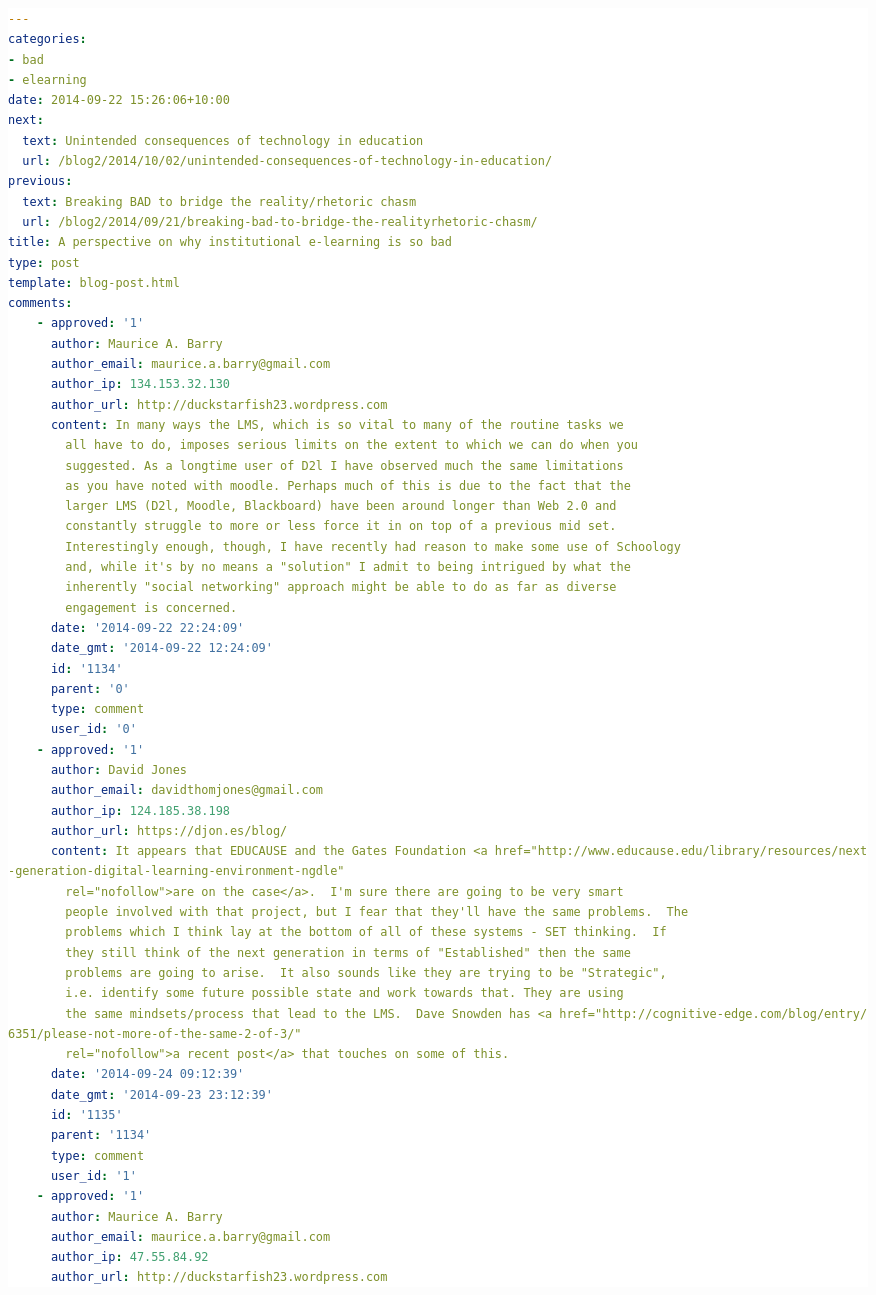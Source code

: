 ```yaml
---
categories:
- bad
- elearning
date: 2014-09-22 15:26:06+10:00
next:
  text: Unintended consequences of technology in education
  url: /blog2/2014/10/02/unintended-consequences-of-technology-in-education/
previous:
  text: Breaking BAD to bridge the reality/rhetoric chasm
  url: /blog2/2014/09/21/breaking-bad-to-bridge-the-realityrhetoric-chasm/
title: A perspective on why institutional e-learning is so bad
type: post
template: blog-post.html
comments:
    - approved: '1'
      author: Maurice A. Barry
      author_email: maurice.a.barry@gmail.com
      author_ip: 134.153.32.130
      author_url: http://duckstarfish23.wordpress.com
      content: In many ways the LMS, which is so vital to many of the routine tasks we
        all have to do, imposes serious limits on the extent to which we can do when you
        suggested. As a longtime user of D2l I have observed much the same limitations
        as you have noted with moodle. Perhaps much of this is due to the fact that the
        larger LMS (D2l, Moodle, Blackboard) have been around longer than Web 2.0 and
        constantly struggle to more or less force it in on top of a previous mid set.
        Interestingly enough, though, I have recently had reason to make some use of Schoology
        and, while it's by no means a "solution" I admit to being intrigued by what the
        inherently "social networking" approach might be able to do as far as diverse
        engagement is concerned.
      date: '2014-09-22 22:24:09'
      date_gmt: '2014-09-22 12:24:09'
      id: '1134'
      parent: '0'
      type: comment
      user_id: '0'
    - approved: '1'
      author: David Jones
      author_email: davidthomjones@gmail.com
      author_ip: 124.185.38.198
      author_url: https://djon.es/blog/
      content: It appears that EDUCAUSE and the Gates Foundation <a href="http://www.educause.edu/library/resources/next-generation-digital-learning-environment-ngdle"
        rel="nofollow">are on the case</a>.  I'm sure there are going to be very smart
        people involved with that project, but I fear that they'll have the same problems.  The
        problems which I think lay at the bottom of all of these systems - SET thinking.  If
        they still think of the next generation in terms of "Established" then the same
        problems are going to arise.  It also sounds like they are trying to be "Strategic",
        i.e. identify some future possible state and work towards that. They are using
        the same mindsets/process that lead to the LMS.  Dave Snowden has <a href="http://cognitive-edge.com/blog/entry/6351/please-not-more-of-the-same-2-of-3/"
        rel="nofollow">a recent post</a> that touches on some of this.
      date: '2014-09-24 09:12:39'
      date_gmt: '2014-09-23 23:12:39'
      id: '1135'
      parent: '1134'
      type: comment
      user_id: '1'
    - approved: '1'
      author: Maurice A. Barry
      author_email: maurice.a.barry@gmail.com
      author_ip: 47.55.84.92
      author_url: http://duckstarfish23.wordpress.com
```